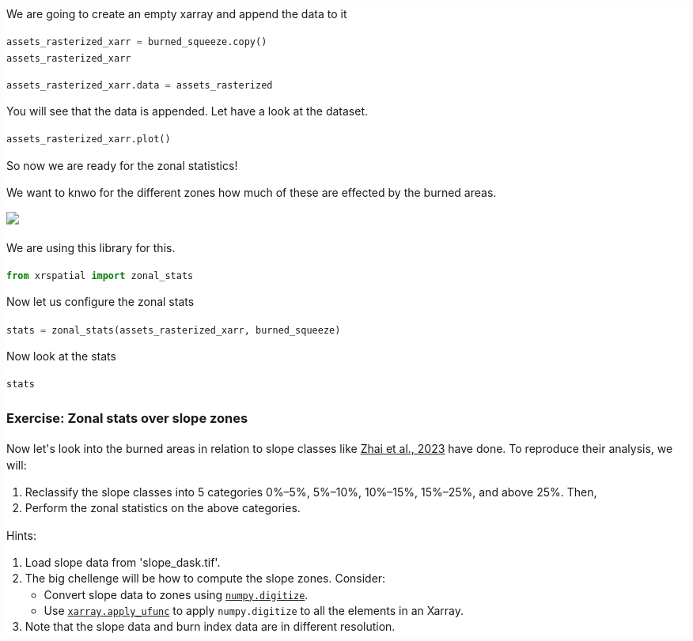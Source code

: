 We are going to create an empty xarray and append the data to it
``` python
assets_rasterized_xarr = burned_squeeze.copy()
assets_rasterized_xarr

```

``` python
assets_rasterized_xarr.data = assets_rasterized
```

You will see that the data is appended. Let have a look at the dataset.

``` python
assets_rasterized_xarr.plot()
```

So now we are ready for the zonal statistics!


We want to knwo for the different zones how much of these are effected by the burned areas. 

![](https://codimd.carpentries.org/uploads/upload_3bf57a0c2382b5314a86c1c079d65e9f.png)

We are using this library for this.

``` python
from xrspatial import zonal_stats
```
Now let us configure the zonal stats


``` python
stats = zonal_stats(assets_rasterized_xarr, burned_squeeze)
```

Now look at the stats

``` python
stats
```

### Exercise: Zonal stats over slope zones

Now let's look into the burned areas in relation to slope classes like [Zhai et al., 2023](https://www.mdpi.com/1999-4907/14/4/807) have done. To reproduce their analysis, we will:
1. Reclassify the slope classes into 5 categories  0%–5%, 5%–10%, 10%–15%, 15%–25%, and above 25%. Then,
2. Perform the zonal statistics on the above categories.

Hints:
1. Load slope data from 'slope_dask.tif'.
2. The big chellenge will be how to compute the slope zones. Consider:
    - Convert slope data to zones using [`numpy.digitize`](https://numpy.org/doc/stable/reference/generated/numpy.digitize.html).
    - Use [`xarray.apply_ufunc`](https://docs.xarray.dev/en/stable/generated/xarray.apply_ufunc.html) to apply `numpy.digitize` to all the elements in an Xarray. 
3. Note that the slope data and burn index data are in different resolution.

